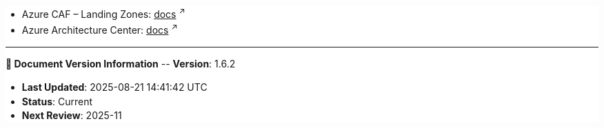 - Azure CAF – Landing Zones: <a href="https://learn.microsoft.com/azure/cloud-adoption-framework/ready/landing-zone/" target="_blank" rel="noopener">docs</a>
  <sup>↗</sup>
- Azure Architecture Center: <a href="https://learn.microsoft.com/azure/architecture/" target="_blank" rel="noopener" title="Opens in a new tab">docs</a> <sup>↗</sup>

---

**📝 Document Version Information**
-- **Version**: 1.6.2
- **Last Updated**: 2025-08-21 14:41:42 UTC  
- **Status**: Current
- **Next Review**: 2025-11

